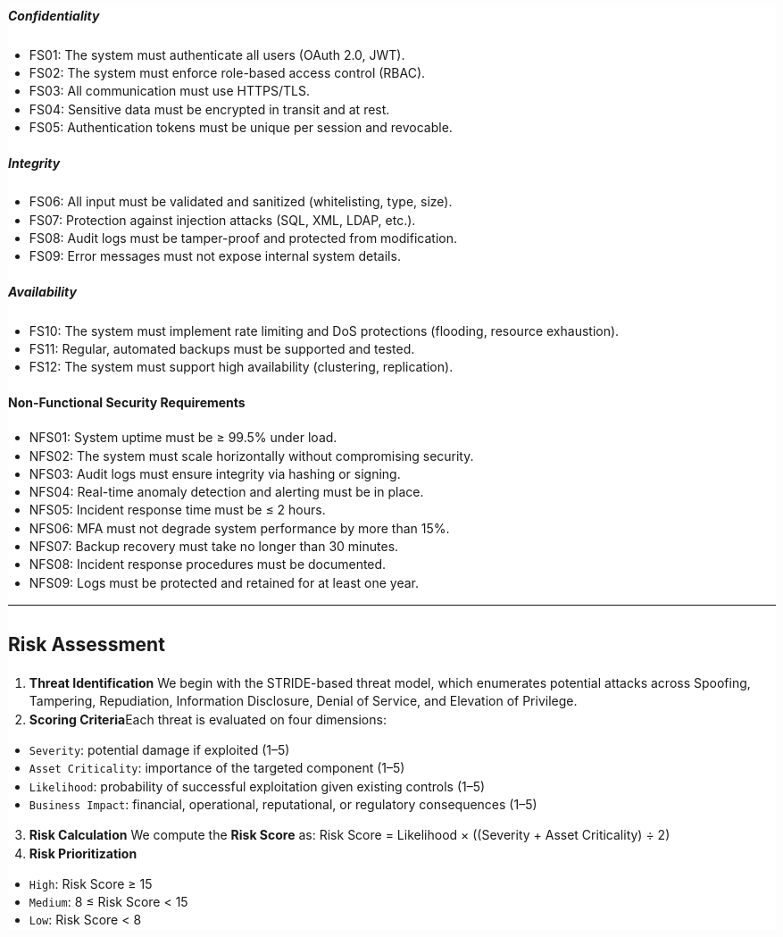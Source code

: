 ##### Confidentiality

- FS01: The system must authenticate all users (OAuth 2.0, JWT).
- FS02: The system must enforce role-based access control (RBAC).
- FS03: All communication must use HTTPS/TLS.
- FS04: Sensitive data must be encrypted in transit and at rest.
- FS05: Authentication tokens must be unique per session and revocable.

##### Integrity

- FS06: All input must be validated and sanitized (whitelisting, type, size).
- FS07: Protection against injection attacks (SQL, XML, LDAP, etc.).
- FS08: Audit logs must be tamper-proof and protected from modification.
- FS09: Error messages must not expose internal system details.

##### Availability

- FS10: The system must implement rate limiting and DoS protections (flooding, resource exhaustion).
- FS11: Regular, automated backups must be supported and tested.
- FS12: The system must support high availability (clustering, replication).

#### Non-Functional Security Requirements

- NFS01: System uptime must be ≥ 99.5% under load.
- NFS02: The system must scale horizontally without compromising security.
- NFS03: Audit logs must ensure integrity via hashing or signing.
- NFS04: Real-time anomaly detection and alerting must be in place.
- NFS05: Incident response time must be ≤ 2 hours.
- NFS06: MFA must not degrade system performance by more than 15%.
- NFS07: Backup recovery must take no longer than 30 minutes.
- NFS08: Incident response procedures must be documented.
- NFS09: Logs must be protected and retained for at least one year.

---

## Risk Assessment

1. **Threat Identification**
   We begin with the STRIDE-based threat model, which enumerates potential attacks across Spoofing, Tampering, Repudiation, Information Disclosure, Denial of Service, and Elevation of Privilege.
2. **Scoring Criteria**Each threat is evaluated on four dimensions:

- `Severity`: potential damage if exploited (1–5)
- `Asset Criticality`: importance of the targeted component (1–5)
- `Likelihood`: probability of successful exploitation given existing controls (1–5)
- `Business Impact`: financial, operational, reputational, or regulatory consequences (1–5)

3. **Risk Calculation**
   We compute the **Risk Score** as:  Risk Score = Likelihood × ((Severity + Asset Criticality) ÷ 2)
4. **Risk Prioritization**

- `High`: Risk Score ≥ 15
- `Medium`: 8 ≤ Risk Score < 15
- `Low`: Risk Score < 8
